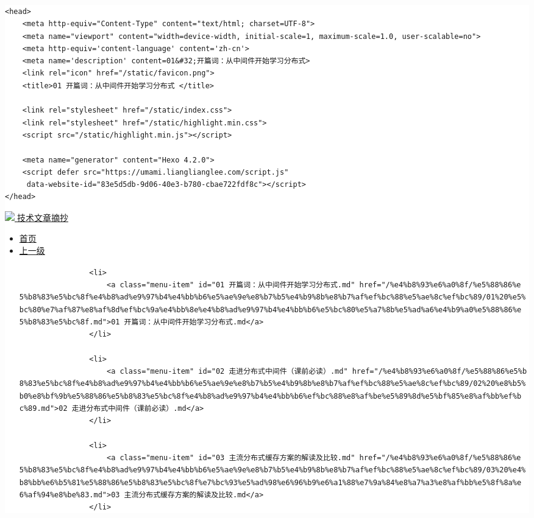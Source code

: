 <!DOCTYPE html>
<html xmlns="http://www.w3.org/1999/xhtml">

<head>

    <head>
        <meta http-equiv="Content-Type" content="text/html; charset=UTF-8">
        <meta name="viewport" content="width=device-width, initial-scale=1, maximum-scale=1.0, user-scalable=no">
        <meta http-equiv='content-language' content='zh-cn'>
        <meta name='description' content=01&#32;开篇词：从中间件开始学习分布式>
        <link rel="icon" href="/static/favicon.png">
        <title>01 开篇词：从中间件开始学习分布式 </title>
        
        <link rel="stylesheet" href="/static/index.css">
        <link rel="stylesheet" href="/static/highlight.min.css">
        <script src="/static/highlight.min.js"></script>
        
        <meta name="generator" content="Hexo 4.2.0">
        <script defer src="https://umami.lianglianglee.com/script.js"
         data-website-id="83e5d5db-9d06-40e3-b780-cbae722fdf8c"></script>
    </head>

<body>
    <div class="book-container">
        <div class="book-sidebar">
            <div class="book-brand">
                <a href="/">
                    <img src="/static/favicon.png">
                    <span>技术文章摘抄</span>
                </a>
            </div>
            <div class="book-menu uncollapsible">
                <ul class="uncollapsible">
                    <li><a href="/" class="current-tab">首页</a></li>
                    <li><a href="../">上一级</a></li>
                </ul>
                <ul class="uncollapsible">
                    
                    <li>
                        <a class="menu-item" id="01 开篇词：从中间件开始学习分布式.md" href="/%e4%b8%93%e6%a0%8f/%e5%88%86%e5%b8%83%e5%bc%8f%e4%b8%ad%e9%97%b4%e4%bb%b6%e5%ae%9e%e8%b7%b5%e4%b9%8b%e8%b7%af%ef%bc%88%e5%ae%8c%ef%bc%89/01%20%e5%bc%80%e7%af%87%e8%af%8d%ef%bc%9a%e4%bb%8e%e4%b8%ad%e9%97%b4%e4%bb%b6%e5%bc%80%e5%a7%8b%e5%ad%a6%e4%b9%a0%e5%88%86%e5%b8%83%e5%bc%8f.md">01 开篇词：从中间件开始学习分布式.md</a>
                    </li>
                    
                    <li>
                        <a class="menu-item" id="02 走进分布式中间件（课前必读）.md" href="/%e4%b8%93%e6%a0%8f/%e5%88%86%e5%b8%83%e5%bc%8f%e4%b8%ad%e9%97%b4%e4%bb%b6%e5%ae%9e%e8%b7%b5%e4%b9%8b%e8%b7%af%ef%bc%88%e5%ae%8c%ef%bc%89/02%20%e8%b5%b0%e8%bf%9b%e5%88%86%e5%b8%83%e5%bc%8f%e4%b8%ad%e9%97%b4%e4%bb%b6%ef%bc%88%e8%af%be%e5%89%8d%e5%bf%85%e8%af%bb%ef%bc%89.md">02 走进分布式中间件（课前必读）.md</a>
                    </li>
                    
                    <li>
                        <a class="menu-item" id="03 主流分布式缓存方案的解读及比较.md" href="/%e4%b8%93%e6%a0%8f/%e5%88%86%e5%b8%83%e5%bc%8f%e4%b8%ad%e9%97%b4%e4%bb%b6%e5%ae%9e%e8%b7%b5%e4%b9%8b%e8%b7%af%ef%bc%88%e5%ae%8c%ef%bc%89/03%20%e4%b8%bb%e6%b5%81%e5%88%86%e5%b8%83%e5%bc%8f%e7%bc%93%e5%ad%98%e6%96%b9%e6%a1%88%e7%9a%84%e8%a7%a3%e8%af%bb%e5%8f%8a%e6%af%94%e8%be%83.md">03 主流分布式缓存方案的解读及比较.md</a>
                    </li>
                    
